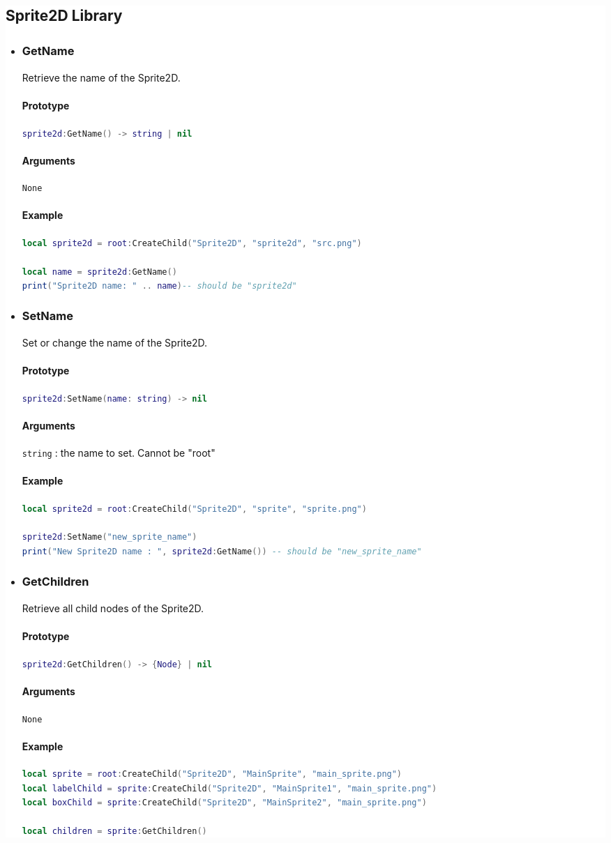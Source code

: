 ## Sprite2D Library
- ### GetName
    Retrieve the name of the Sprite2D.
    #### Prototype
    ```lua
    sprite2d:GetName() -> string | nil
    ```
    #### Arguments
    `None`
    #### Example
    ```lua
    local sprite2d = root:CreateChild("Sprite2D", "sprite2d", "src.png")

    local name = sprite2d:GetName()
    print("Sprite2D name: " .. name)-- should be "sprite2d"
    ```

- ### SetName
    Set or change the name of the Sprite2D.
    #### Prototype
    ```lua
    sprite2d:SetName(name: string) -> nil
    ```
    #### Arguments
    `string` : the name to set. Cannot be "root"
    #### Example
    ```lua
    local sprite2d = root:CreateChild("Sprite2D", "sprite", "sprite.png")

    sprite2d:SetName("new_sprite_name")
    print("New Sprite2D name : ", sprite2d:GetName()) -- should be "new_sprite_name"
    ```

- ### GetChildren
    Retrieve all child nodes of the Sprite2D.
    #### Prototype
    ```lua
    sprite2d:GetChildren() -> {Node} | nil
    ```
    #### Arguments
    `None`
    #### Example
    ```lua
    local sprite = root:CreateChild("Sprite2D", "MainSprite", "main_sprite.png")
    local labelChild = sprite:CreateChild("Sprite2D", "MainSprite1", "main_sprite.png")
    local boxChild = sprite:CreateChild("Sprite2D", "MainSprite2", "main_sprite.png")

    local children = sprite:GetChildren()
